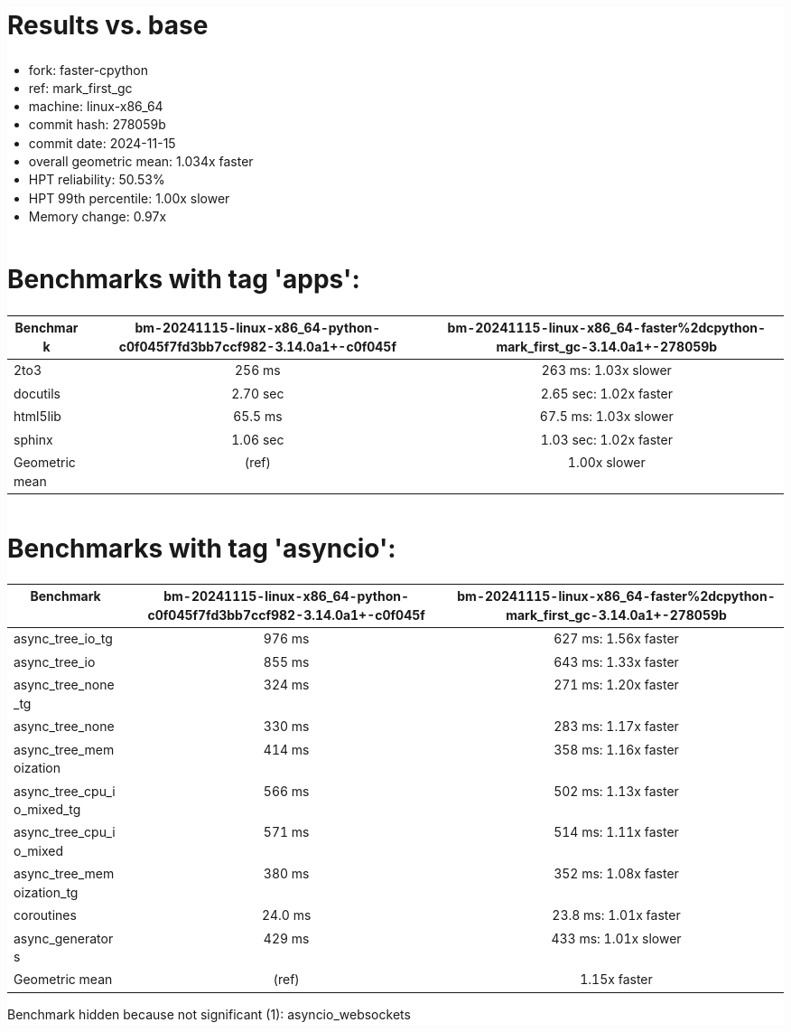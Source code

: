 # Results vs. base

- fork: faster-cpython
- ref: mark_first_gc
- machine: linux-x86_64
- commit hash: 278059b
- commit date: 2024-11-15
- overall geometric mean: 1.034x faster
- HPT reliability: 50.53%
- HPT 99th percentile: 1.00x slower
- Memory change: 0.97x

Benchmarks with tag 'apps':
===========================

| Benchmark      | bm-20241115-linux-x86_64-python-c0f045f7fd3bb7ccf982-3.14.0a1+-c0f045f | bm-20241115-linux-x86_64-faster%2dcpython-mark_first_gc-3.14.0a1+-278059b |
|----------------|:----------------------------------------------------------------------:|:-------------------------------------------------------------------------:|
| 2to3           | 256 ms                                                                 | 263 ms: 1.03x slower                                                      |
| docutils       | 2.70 sec                                                               | 2.65 sec: 1.02x faster                                                    |
| html5lib       | 65.5 ms                                                                | 67.5 ms: 1.03x slower                                                     |
| sphinx         | 1.06 sec                                                               | 1.03 sec: 1.02x faster                                                    |
| Geometric mean | (ref)                                                                  | 1.00x slower                                                              |

Benchmarks with tag 'asyncio':
==============================

| Benchmark                  | bm-20241115-linux-x86_64-python-c0f045f7fd3bb7ccf982-3.14.0a1+-c0f045f | bm-20241115-linux-x86_64-faster%2dcpython-mark_first_gc-3.14.0a1+-278059b |
|----------------------------|:----------------------------------------------------------------------:|:-------------------------------------------------------------------------:|
| async_tree_io_tg           | 976 ms                                                                 | 627 ms: 1.56x faster                                                      |
| async_tree_io              | 855 ms                                                                 | 643 ms: 1.33x faster                                                      |
| async_tree_none_tg         | 324 ms                                                                 | 271 ms: 1.20x faster                                                      |
| async_tree_none            | 330 ms                                                                 | 283 ms: 1.17x faster                                                      |
| async_tree_memoization     | 414 ms                                                                 | 358 ms: 1.16x faster                                                      |
| async_tree_cpu_io_mixed_tg | 566 ms                                                                 | 502 ms: 1.13x faster                                                      |
| async_tree_cpu_io_mixed    | 571 ms                                                                 | 514 ms: 1.11x faster                                                      |
| async_tree_memoization_tg  | 380 ms                                                                 | 352 ms: 1.08x faster                                                      |
| coroutines                 | 24.0 ms                                                                | 23.8 ms: 1.01x faster                                                     |
| async_generators           | 429 ms                                                                 | 433 ms: 1.01x slower                                                      |
| Geometric mean             | (ref)                                                                  | 1.15x faster                                                              |

Benchmark hidden because not significant (1): asyncio_websockets
